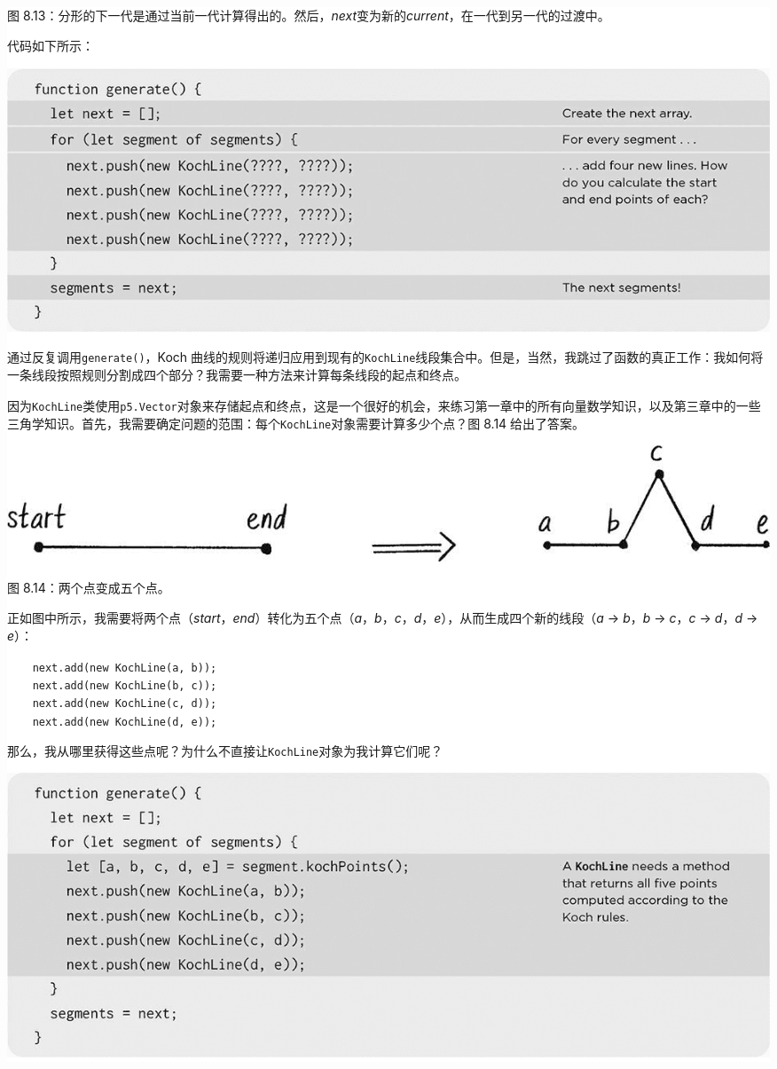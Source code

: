 图 8.13：分形的下一代是通过当前一代计算得出的。然后，*next*变为新的*current*，在一代到另一代的过渡中。

代码如下所示：

![Image](img/pg454_Image_701.jpg)

通过反复调用`generate()`，Koch 曲线的规则将递归应用到现有的`KochLine`线段集合中。但是，当然，我跳过了函数的真正工作：我如何将一条线段按照规则分割成四个部分？我需要一种方法来计算每条线段的起点和终点。

因为`KochLine`类使用`p5.Vector`对象来存储起点和终点，这是一个很好的机会，来练习第一章中的所有向量数学知识，以及第三章中的一些三角学知识。首先，我需要确定问题的范围：每个`KochLine`对象需要计算多少个点？图 8.14 给出了答案。

![Image](img/pg455_Image_702.jpg)

图 8.14：两个点变成五个点。

正如图中所示，我需要将两个点（*start*，*end*）转化为五个点（*a*，*b*，*c*，*d*，*e*），从而生成四个新的线段（*a* → *b*，*b* → *c*，*c* → *d*，*d* → *e*）：

```
    next.add(new KochLine(a, b));
    next.add(new KochLine(b, c));
    next.add(new KochLine(c, d));
    next.add(new KochLine(d, e));
```

那么，我从哪里获得这些点呢？为什么不直接让`KochLine`对象为我计算它们呢？

![Image](img/pg455_Image_703.jpg)